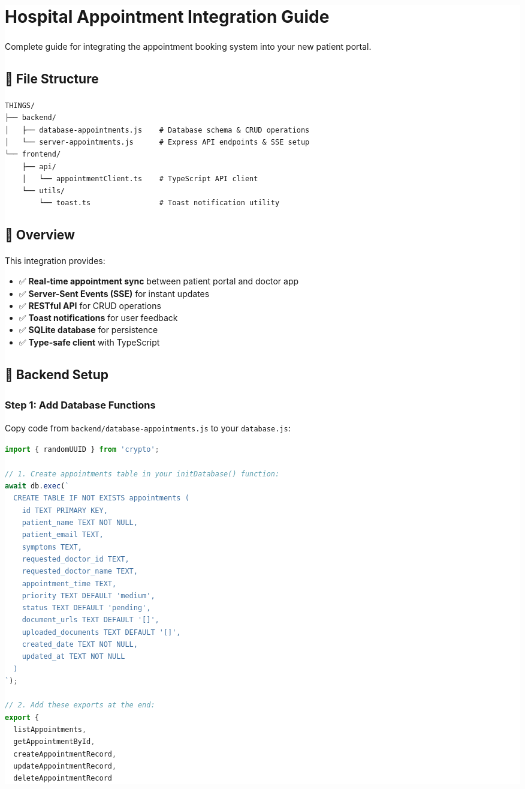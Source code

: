 # Hospital Appointment Integration Guide

Complete guide for integrating the appointment booking system into your new patient portal.

## 📁 File Structure

```
THINGS/
├── backend/
│   ├── database-appointments.js    # Database schema & CRUD operations
│   └── server-appointments.js      # Express API endpoints & SSE setup
└── frontend/
    ├── api/
    │   └── appointmentClient.ts    # TypeScript API client
    └── utils/
        └── toast.ts                # Toast notification utility
```

## 🎯 Overview

This integration provides:
- ✅ **Real-time appointment sync** between patient portal and doctor app
- ✅ **Server-Sent Events (SSE)** for instant updates
- ✅ **RESTful API** for CRUD operations
- ✅ **Toast notifications** for user feedback
- ✅ **SQLite database** for persistence
- ✅ **Type-safe client** with TypeScript

## 🔧 Backend Setup

### Step 1: Add Database Functions

Copy code from `backend/database-appointments.js` to your `database.js`:

```javascript
import { randomUUID } from 'crypto';

// 1. Create appointments table in your initDatabase() function:
await db.exec(`
  CREATE TABLE IF NOT EXISTS appointments (
    id TEXT PRIMARY KEY,
    patient_name TEXT NOT NULL,
    patient_email TEXT,
    symptoms TEXT,
    requested_doctor_id TEXT,
    requested_doctor_name TEXT,
    appointment_time TEXT,
    priority TEXT DEFAULT 'medium',
    status TEXT DEFAULT 'pending',
    document_urls TEXT DEFAULT '[]',
    uploaded_documents TEXT DEFAULT '[]',
    created_date TEXT NOT NULL,
    updated_at TEXT NOT NULL
  )
`);

// 2. Add these exports at the end:
export {
  listAppointments,
  getAppointmentById,
  createAppointmentRecord,
  updateAppointmentRecord,
  deleteAppointmentRecord
```